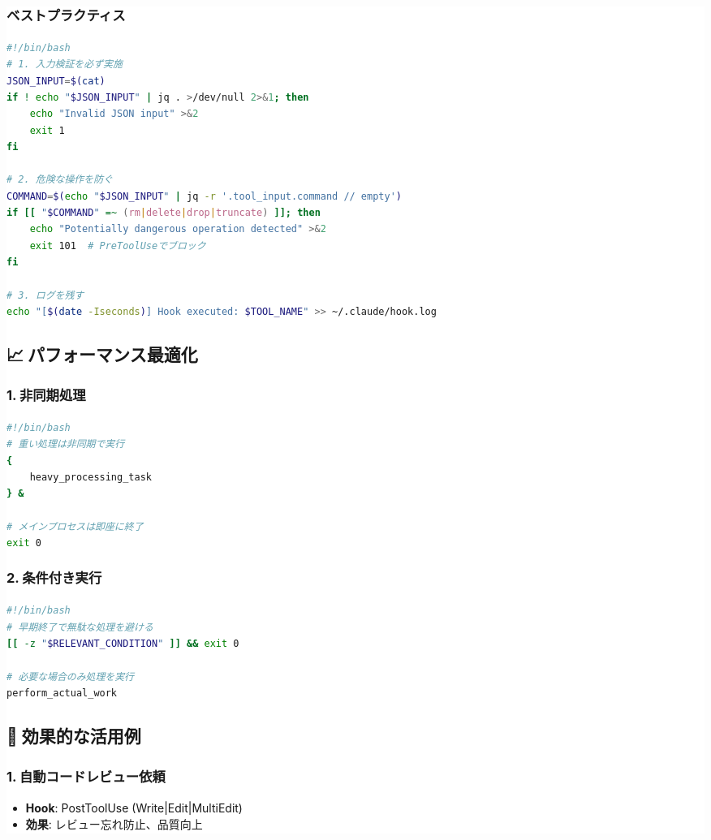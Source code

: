 ### ベストプラクティス
```bash
#!/bin/bash
# 1. 入力検証を必ず実施
JSON_INPUT=$(cat)
if ! echo "$JSON_INPUT" | jq . >/dev/null 2>&1; then
    echo "Invalid JSON input" >&2
    exit 1
fi

# 2. 危険な操作を防ぐ
COMMAND=$(echo "$JSON_INPUT" | jq -r '.tool_input.command // empty')
if [[ "$COMMAND" =~ (rm|delete|drop|truncate) ]]; then
    echo "Potentially dangerous operation detected" >&2
    exit 101  # PreToolUseでブロック
fi

# 3. ログを残す
echo "[$(date -Iseconds)] Hook executed: $TOOL_NAME" >> ~/.claude/hook.log
```

## 📈 パフォーマンス最適化

### 1. 非同期処理
```bash
#!/bin/bash
# 重い処理は非同期で実行
{
    heavy_processing_task
} &

# メインプロセスは即座に終了
exit 0
```

### 2. 条件付き実行
```bash
#!/bin/bash
# 早期終了で無駄な処理を避ける
[[ -z "$RELEVANT_CONDITION" ]] && exit 0

# 必要な場合のみ処理を実行
perform_actual_work
```

## 🎯 効果的な活用例

### 1. 自動コードレビュー依頼
- **Hook**: PostToolUse (Write|Edit|MultiEdit)
- **効果**: レビュー忘れ防止、品質向上

